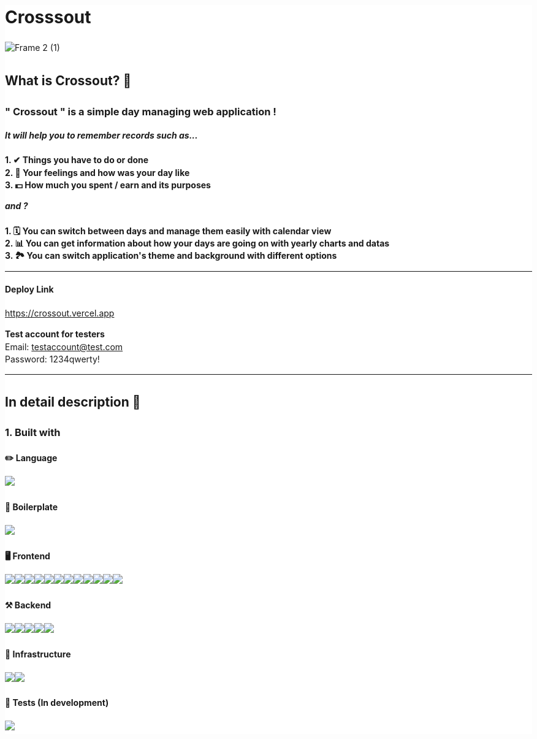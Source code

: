 # Crosssout

![Frame 2 (1)](https://github.com/yeonhwan/crossout/assets/81786662/814a8205-0798-443c-b31d-4575b53d08e5)

## What is Crossout? 🤔 
### " Crossout " is a simple day managing web application !
__*It will help you to remember records such as...*__ <br><br>
__1. ✔︎ Things you have to do or done__ <br>
__2. 📝 Your feelings and how was your day like__ <br>
__3. 💵 How much you spent / earn and its purposes__ <br>

__*and ?*__<br><br>
__1. 🗓️ You can switch between days and manage them easily with calendar view__ <br>
__2. 📊 You can get information about how your days are going on with yearly charts and datas__ <br>
__3. 🏞️ You can switch application's theme and background with different options__ <br>

<hr>

#### Deploy Link
https://crossout.vercel.app

__Test account for testers__ <br>
Email: testaccount@test.com <br>
Password: 1234qwerty! <br>

<hr>

## In detail description 🧐

### 1. Built with

#### ✏️ Language
<img src="https://img.shields.io/badge/typescript-3178C6?style=for-the-badge&logo=typescript&logoColor=white">

#### 🔌 Boilerplate
<img src="https://img.shields.io/badge/t3app-9933CC?style=for-the-badge">

#### 🖥️ Frontend
<img src="https://img.shields.io/badge/next-000000?style=for-the-badge&logo=nextdotjs&logoColor=white"><img src="https://img.shields.io/badge/react-61DAFB?style=for-the-badge&logo=react&logoColor=0082B7"><img src="https://img.shields.io/badge/tanstackquery-FF4154?style=for-the-badge&logo=reactquery&logoColor=white"><img src="https://img.shields.io/badge/tailwindcss-06B6D4?style=for-the-badge&logo=tailwindcss&logoColor=white"><img src="https://img.shields.io/badge/mui-007FFF?style=for-the-badge&logo=mui&logoColor=white"><img src="https://img.shields.io/badge/framermotion-0055FF?style=for-the-badge&logo=framer&logoColor=white"><img src="https://img.shields.io/badge/zustand-7C3E0A?style=for-the-badge"><img src="https://img.shields.io/badge/nivo-259318?style=for-the-badge"><img src="https://img.shields.io/badge/dndkit-515151?style=for-the-badge"><img src="https://img.shields.io/badge/lexical-127290?style=for-the-badge"><img src="https://img.shields.io/badge/dayjs-C99E33?style=for-the-badge"><img src="https://img.shields.io/badge/nextauth-6E1D86?style=for-the-badge">

#### ⚒️ Backend
<img src="https://img.shields.io/badge/node-339933?style=for-the-badge&logo=nodedotjs&logoColor=white"><img src="https://img.shields.io/badge/prisma-2D3748?style=for-the-badge&logo=prisma&logoColor=white"><img src="https://img.shields.io/badge/trpc-2596BE?style=for-the-badge&logo=trpc&logoColor=white"><img src="https://img.shields.io/badge/zod-123CA5?style=for-the-badge"><img src="https://img.shields.io/badge/mysql-4479A1?style=for-the-badge&logo=mysql&logoColor=white">

#### 🚀 Infrastructure
<img src="https://img.shields.io/badge/vercel-000000?style=for-the-badge&logo=vercel&logoColor=white"><img src="https://img.shields.io/badge/planetscale-101010?style=for-the-badge&logo=planetscale&logoColor=white">

#### 📍 Tests (In development)
<img src="https://img.shields.io/badge/cypress-26D9B3?style=for-the-badge&logo=cypress&logoColor=white">
